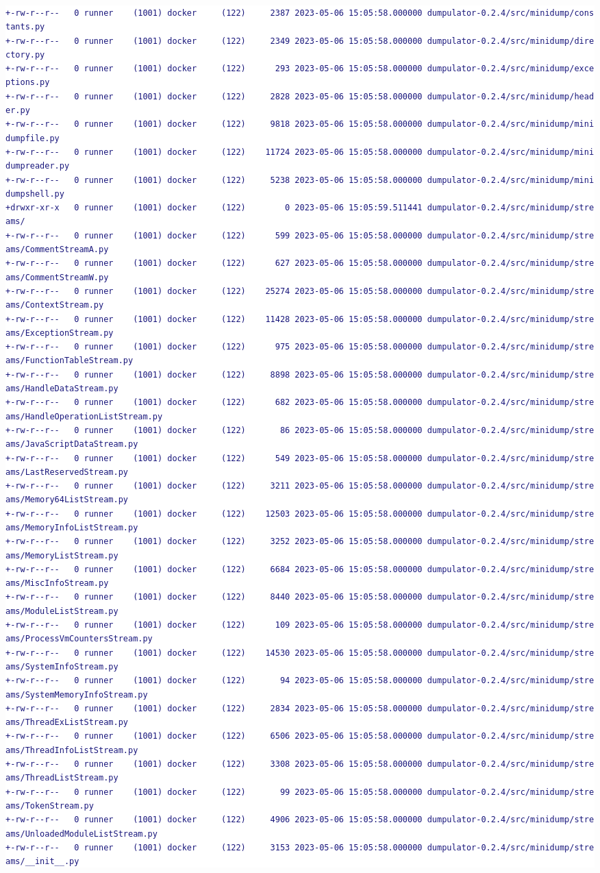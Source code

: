 ```diff
+-rw-r--r--   0 runner    (1001) docker     (122)     2387 2023-05-06 15:05:58.000000 dumpulator-0.2.4/src/minidump/constants.py
+-rw-r--r--   0 runner    (1001) docker     (122)     2349 2023-05-06 15:05:58.000000 dumpulator-0.2.4/src/minidump/directory.py
+-rw-r--r--   0 runner    (1001) docker     (122)      293 2023-05-06 15:05:58.000000 dumpulator-0.2.4/src/minidump/exceptions.py
+-rw-r--r--   0 runner    (1001) docker     (122)     2828 2023-05-06 15:05:58.000000 dumpulator-0.2.4/src/minidump/header.py
+-rw-r--r--   0 runner    (1001) docker     (122)     9818 2023-05-06 15:05:58.000000 dumpulator-0.2.4/src/minidump/minidumpfile.py
+-rw-r--r--   0 runner    (1001) docker     (122)    11724 2023-05-06 15:05:58.000000 dumpulator-0.2.4/src/minidump/minidumpreader.py
+-rw-r--r--   0 runner    (1001) docker     (122)     5238 2023-05-06 15:05:58.000000 dumpulator-0.2.4/src/minidump/minidumpshell.py
+drwxr-xr-x   0 runner    (1001) docker     (122)        0 2023-05-06 15:05:59.511441 dumpulator-0.2.4/src/minidump/streams/
+-rw-r--r--   0 runner    (1001) docker     (122)      599 2023-05-06 15:05:58.000000 dumpulator-0.2.4/src/minidump/streams/CommentStreamA.py
+-rw-r--r--   0 runner    (1001) docker     (122)      627 2023-05-06 15:05:58.000000 dumpulator-0.2.4/src/minidump/streams/CommentStreamW.py
+-rw-r--r--   0 runner    (1001) docker     (122)    25274 2023-05-06 15:05:58.000000 dumpulator-0.2.4/src/minidump/streams/ContextStream.py
+-rw-r--r--   0 runner    (1001) docker     (122)    11428 2023-05-06 15:05:58.000000 dumpulator-0.2.4/src/minidump/streams/ExceptionStream.py
+-rw-r--r--   0 runner    (1001) docker     (122)      975 2023-05-06 15:05:58.000000 dumpulator-0.2.4/src/minidump/streams/FunctionTableStream.py
+-rw-r--r--   0 runner    (1001) docker     (122)     8898 2023-05-06 15:05:58.000000 dumpulator-0.2.4/src/minidump/streams/HandleDataStream.py
+-rw-r--r--   0 runner    (1001) docker     (122)      682 2023-05-06 15:05:58.000000 dumpulator-0.2.4/src/minidump/streams/HandleOperationListStream.py
+-rw-r--r--   0 runner    (1001) docker     (122)       86 2023-05-06 15:05:58.000000 dumpulator-0.2.4/src/minidump/streams/JavaScriptDataStream.py
+-rw-r--r--   0 runner    (1001) docker     (122)      549 2023-05-06 15:05:58.000000 dumpulator-0.2.4/src/minidump/streams/LastReservedStream.py
+-rw-r--r--   0 runner    (1001) docker     (122)     3211 2023-05-06 15:05:58.000000 dumpulator-0.2.4/src/minidump/streams/Memory64ListStream.py
+-rw-r--r--   0 runner    (1001) docker     (122)    12503 2023-05-06 15:05:58.000000 dumpulator-0.2.4/src/minidump/streams/MemoryInfoListStream.py
+-rw-r--r--   0 runner    (1001) docker     (122)     3252 2023-05-06 15:05:58.000000 dumpulator-0.2.4/src/minidump/streams/MemoryListStream.py
+-rw-r--r--   0 runner    (1001) docker     (122)     6684 2023-05-06 15:05:58.000000 dumpulator-0.2.4/src/minidump/streams/MiscInfoStream.py
+-rw-r--r--   0 runner    (1001) docker     (122)     8440 2023-05-06 15:05:58.000000 dumpulator-0.2.4/src/minidump/streams/ModuleListStream.py
+-rw-r--r--   0 runner    (1001) docker     (122)      109 2023-05-06 15:05:58.000000 dumpulator-0.2.4/src/minidump/streams/ProcessVmCountersStream.py
+-rw-r--r--   0 runner    (1001) docker     (122)    14530 2023-05-06 15:05:58.000000 dumpulator-0.2.4/src/minidump/streams/SystemInfoStream.py
+-rw-r--r--   0 runner    (1001) docker     (122)       94 2023-05-06 15:05:58.000000 dumpulator-0.2.4/src/minidump/streams/SystemMemoryInfoStream.py
+-rw-r--r--   0 runner    (1001) docker     (122)     2834 2023-05-06 15:05:58.000000 dumpulator-0.2.4/src/minidump/streams/ThreadExListStream.py
+-rw-r--r--   0 runner    (1001) docker     (122)     6506 2023-05-06 15:05:58.000000 dumpulator-0.2.4/src/minidump/streams/ThreadInfoListStream.py
+-rw-r--r--   0 runner    (1001) docker     (122)     3308 2023-05-06 15:05:58.000000 dumpulator-0.2.4/src/minidump/streams/ThreadListStream.py
+-rw-r--r--   0 runner    (1001) docker     (122)       99 2023-05-06 15:05:58.000000 dumpulator-0.2.4/src/minidump/streams/TokenStream.py
+-rw-r--r--   0 runner    (1001) docker     (122)     4906 2023-05-06 15:05:58.000000 dumpulator-0.2.4/src/minidump/streams/UnloadedModuleListStream.py
+-rw-r--r--   0 runner    (1001) docker     (122)     3153 2023-05-06 15:05:58.000000 dumpulator-0.2.4/src/minidump/streams/__init__.py
```